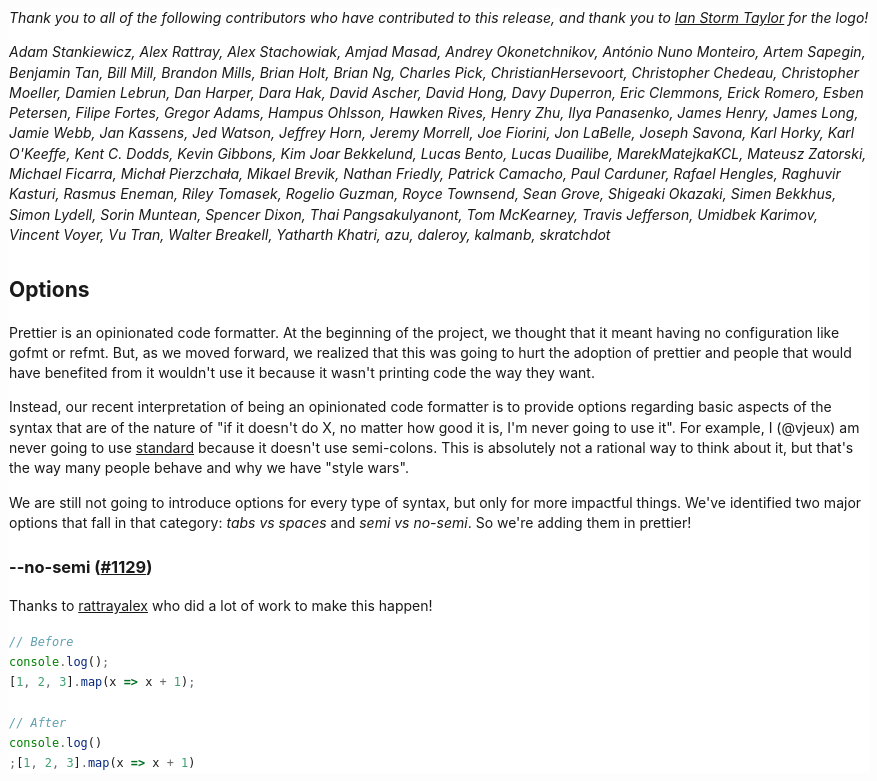 _Thank you to all of the following contributors who have contributed to this
release, and thank you to [Ian Storm Taylor](https://github.com/ianstormtaylor)
for the logo!_

_Adam Stankiewicz, Alex Rattray, Alex Stachowiak, Amjad Masad, Andrey
Okonetchnikov, António Nuno Monteiro, Artem Sapegin, Benjamin Tan, Bill Mill,
Brandon Mills, Brian Holt, Brian Ng, Charles Pick, ChristianHersevoort,
Christopher Chedeau, Christopher Moeller, Damien Lebrun, Dan Harper, Dara Hak,
David Ascher, David Hong, Davy Duperron, Eric Clemmons, Erick Romero, Esben
Petersen, Filipe Fortes, Gregor Adams, Hampus Ohlsson, Hawken Rives, Henry Zhu,
Ilya Panasenko, James Henry, James Long, Jamie Webb, Jan Kassens, Jed Watson,
Jeffrey Horn, Jeremy Morrell, Joe Fiorini, Jon LaBelle, Joseph Savona, Karl
Horky, Karl O'Keeffe, Kent C. Dodds, Kevin Gibbons, Kim Joar Bekkelund, Lucas
Bento, Lucas Duailibe, MarekMatejkaKCL, Mateusz Zatorski, Michael Ficarra, Michał
Pierzchała, Mikael Brevik, Nathan Friedly, Patrick Camacho, Paul Carduner, Rafael
Hengles, Raghuvir Kasturi, Rasmus Eneman, Riley Tomasek, Rogelio Guzman, Royce
Townsend, Sean Grove, Shigeaki Okazaki, Simen Bekkhus, Simon Lydell, Sorin
Muntean, Spencer Dixon, Thai Pangsakulyanont, Tom McKearney, Travis Jefferson,
Umidbek Karimov, Vincent Voyer, Vu Tran, Walter Breakell, Yatharth Khatri, azu,
daleroy, kalmanb, skratchdot_

## Options

Prettier is an opinionated code formatter. At the beginning of the project, we
thought that it meant having no configuration like gofmt or refmt. But, as we
moved forward, we realized that this was going to hurt the adoption of prettier
and people that would have benefited from it wouldn't use it because it wasn't
printing code the way they want.

Instead, our recent interpretation of being an opinionated code formatter is to
provide options regarding basic aspects of the syntax that are of the nature of
"if it doesn't do X, no matter how good it is, I'm never going to use it". For
example, I (@vjeux) am never going to use
[standard](https://github.com/feross/standard) because it doesn't use
semi-colons. This is absolutely not a rational way to think about it, but that's
the way many people behave and why we have "style wars".

We are still not going to introduce options for every type of syntax, but only
for more impactful things. We've identified two major options that fall in that
category: _tabs vs spaces_ and _semi vs no-semi_. So we're adding them in
prettier!

### --no-semi ([#1129](https://github.com/prettier/prettier/pull/1129))

Thanks to [rattrayalex](https://github.com/rattrayalex) who did a lot of work to
make this happen!


```js
// Before
console.log();
[1, 2, 3].map(x => x + 1);

// After
console.log()
;[1, 2, 3].map(x => x + 1)

```
